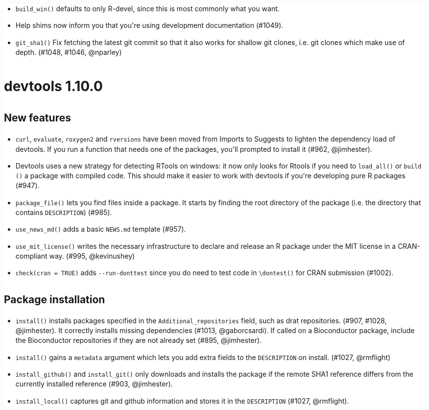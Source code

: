 * `build_win()` defaults to only R-devel, since this is most commonly
  what you want.

* Help shims now inform you that you're using development documentation 
  (#1049).

* `git_sha1()` Fix fetching the latest git commit so that it also works
  for shallow git clones, i.e. git clones which make use of depth.
  (#1048, #1046, @nparley)

# devtools 1.10.0

## New features

* `curl`, `evaluate`, `roxygen2` and `rversions` have been moved from Imports
  to Suggests to lighten the dependency load of devtools. If you run a 
  function that needs one of the packages, you'll prompted to install it
  (#962, @jimhester).

* Devtools uses a new strategy for detecting RTools on windows: it now only 
  looks for Rtools if you need to `load_all()` or `build()` a package with
  compiled code. This should make it easier to work with devtools if
  you're developing pure R packages (#947).

* `package_file()` lets you find files inside a package. It starts by 
  finding the root directory of the package (i.e. the directory that contains 
  `DESCRIPTION`) (#985).

* `use_news_md()` adds a basic `NEWS.md` template (#957).

* `use_mit_license()` writes the necessary infrastructure to declare and 
  release an R package under the MIT license in a CRAN-compliant way. 
  (#995, @kevinushey)

* `check(cran = TRUE)` adds `--run-donttest` since you do need to test
  code in `\dontest()` for CRAN submission (#1002).

## Package installation

* `install()` installs packages specified in the `Additional_repositories`
  field, such as drat repositories. (#907, #1028, @jimhester). It 
  correctly installs missing dependencies (#1013, @gaborcsardi). If called on a
  Bioconductor package, include the Bioconductor repositories if they are not 
  already set (#895, @jimhester).
  
* `install()` gains a `metadata` argument which lets you add extra fields to
  the `DESCRIPTION` on install. (#1027, @rmflight)
  
* `install_github()` and `install_git()` only downloads and installs the
  package if the remote SHA1 reference differs from the currently installed 
  reference (#903, @jimhester).

* `install_local()` captures git and github information and stores it in the
  `DESCRIPTION` (#1027, @rmflight).
